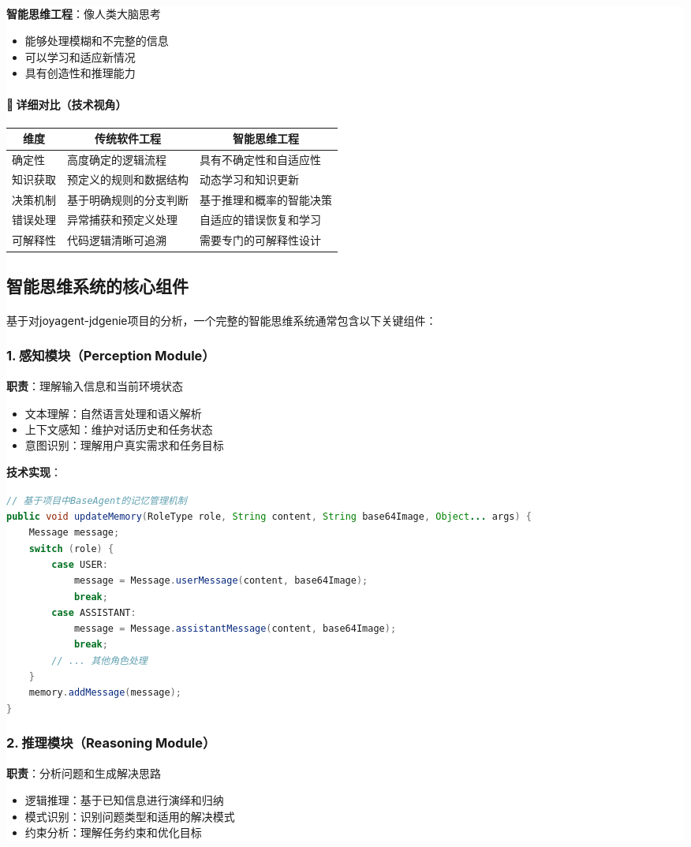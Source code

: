 **智能思维工程**：像人类大脑思考
- 能够处理模糊和不完整的信息
- 可以学习和适应新情况
- 具有创造性和推理能力

#### 🔧 详细对比（技术视角）

| 维度 | 传统软件工程 | 智能思维工程 |
|------|-------------|-------------|
| 确定性 | 高度确定的逻辑流程 | 具有不确定性和自适应性 |
| 知识获取 | 预定义的规则和数据结构 | 动态学习和知识更新 |
| 决策机制 | 基于明确规则的分支判断 | 基于推理和概率的智能决策 |
| 错误处理 | 异常捕获和预定义处理 | 自适应的错误恢复和学习 |
| 可解释性 | 代码逻辑清晰可追溯 | 需要专门的可解释性设计 |

## 智能思维系统的核心组件

基于对joyagent-jdgenie项目的分析，一个完整的智能思维系统通常包含以下关键组件：

### 1. 感知模块（Perception Module）

**职责**：理解输入信息和当前环境状态
- 文本理解：自然语言处理和语义解析
- 上下文感知：维护对话历史和任务状态
- 意图识别：理解用户真实需求和任务目标

**技术实现**：
```java
// 基于项目中BaseAgent的记忆管理机制
public void updateMemory(RoleType role, String content, String base64Image, Object... args) {
    Message message;
    switch (role) {
        case USER:
            message = Message.userMessage(content, base64Image);
            break;
        case ASSISTANT:
            message = Message.assistantMessage(content, base64Image);
            break;
        // ... 其他角色处理
    }
    memory.addMessage(message);
}
```

### 2. 推理模块（Reasoning Module）

**职责**：分析问题和生成解决思路
- 逻辑推理：基于已知信息进行演绎和归纳
- 模式识别：识别问题类型和适用的解决模式
- 约束分析：理解任务约束和优化目标
